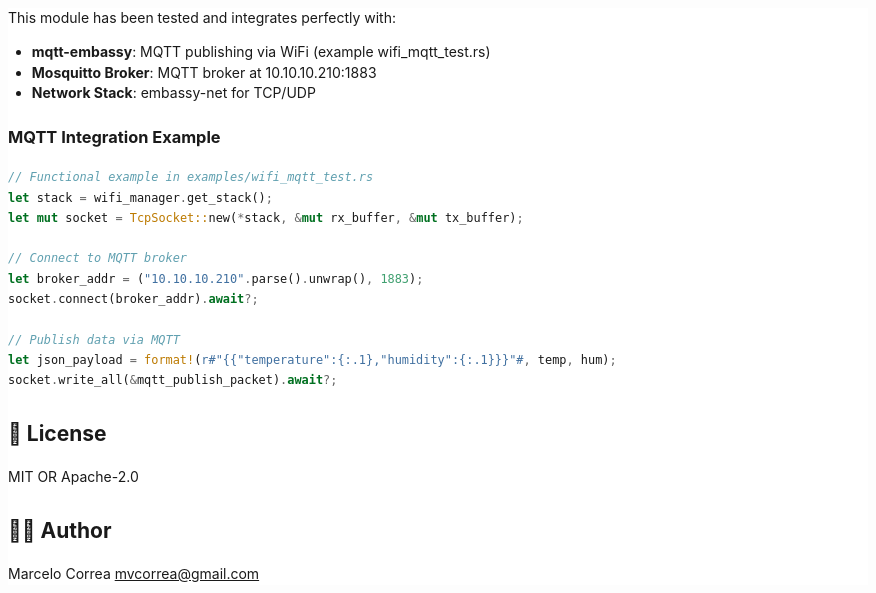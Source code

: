 This module has been tested and integrates perfectly with:

- **mqtt-embassy**: MQTT publishing via WiFi (example wifi_mqtt_test.rs)
- **Mosquitto Broker**: MQTT broker at 10.10.10.210:1883
- **Network Stack**: embassy-net for TCP/UDP

### MQTT Integration Example

```rust
// Functional example in examples/wifi_mqtt_test.rs
let stack = wifi_manager.get_stack();
let mut socket = TcpSocket::new(*stack, &mut rx_buffer, &mut tx_buffer);

// Connect to MQTT broker
let broker_addr = ("10.10.10.210".parse().unwrap(), 1883);
socket.connect(broker_addr).await?;

// Publish data via MQTT
let json_payload = format!(r#"{{"temperature":{:.1},"humidity":{:.1}}}"#, temp, hum);
socket.write_all(&mqtt_publish_packet).await?;
```

## 📄 License

MIT OR Apache-2.0

## 👨‍💻 Author

Marcelo Correa <mvcorrea@gmail.com>